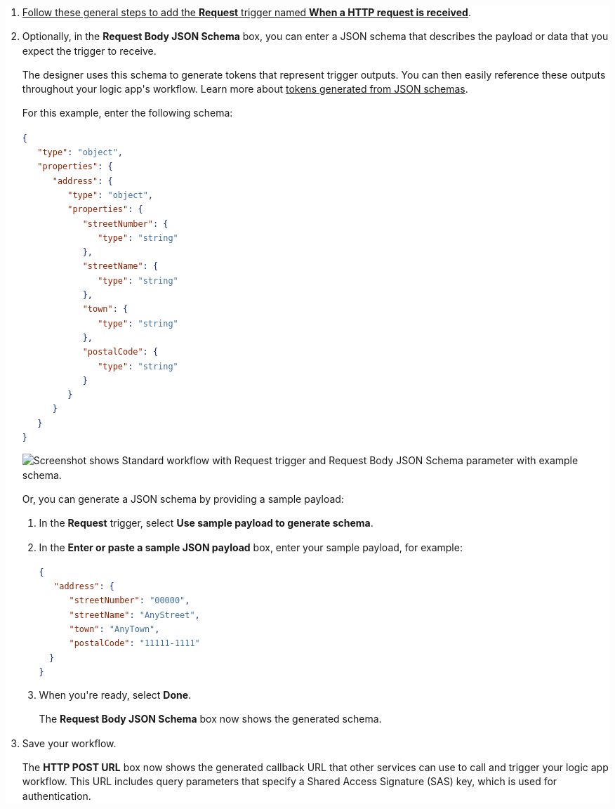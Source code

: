 1. [Follow these general steps to add the **Request** trigger named **When a HTTP request is received**](create-workflow-with-trigger-or-action.md?tabs=standard#add-trigger).

1. Optionally, in the **Request Body JSON Schema** box, you can enter a JSON schema that describes the payload or data that you expect the trigger to receive.

   The designer uses this schema to generate tokens that represent trigger outputs. You can then easily reference these outputs throughout your logic app's workflow. Learn more about [tokens generated from JSON schemas](#generated-tokens).

   For this example, enter the following schema:

   ```json
   {
      "type": "object",
      "properties": {
         "address": {
            "type": "object",
            "properties": {
               "streetNumber": {
                  "type": "string"
               },
               "streetName": {
                  "type": "string"
               },
               "town": {
                  "type": "string"
               },
               "postalCode": {
                  "type": "string"
               }
            }
         }
      }
   }
    ```

   ![Screenshot shows Standard workflow with Request trigger and Request Body JSON Schema parameter with example schema.](./media/logic-apps-http-endpoint/trigger-schema-standard.png)

   Or, you can generate a JSON schema by providing a sample payload:

   1. In the **Request** trigger, select **Use sample payload to generate schema**.

   1. In the **Enter or paste a sample JSON payload** box, enter your sample payload, for example:

      ```json
      {
         "address": {
            "streetNumber": "00000",
            "streetName": "AnyStreet",
            "town": "AnyTown",
            "postalCode": "11111-1111"
        }
      }
      ```

   1. When you're ready, select **Done**.

      The **Request Body JSON Schema** box now shows the generated schema.

1. Save your workflow.

   The **HTTP POST URL** box now shows the generated callback URL that other services can use to call and trigger your logic app workflow. This URL includes query parameters that specify a Shared Access Signature (SAS) key, which is used for authentication.
   ```